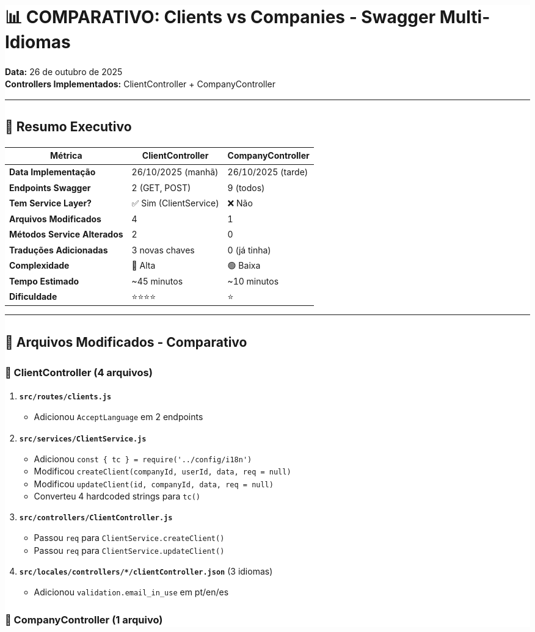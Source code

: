 # 📊 COMPARATIVO: Clients vs Companies - Swagger Multi-Idiomas

**Data:** 26 de outubro de 2025  
**Controllers Implementados:** ClientController + CompanyController

---

## 🎯 Resumo Executivo

| Métrica | ClientController | CompanyController |
|---------|------------------|-------------------|
| **Data Implementação** | 26/10/2025 (manhã) | 26/10/2025 (tarde) |
| **Endpoints Swagger** | 2 (GET, POST) | 9 (todos) |
| **Tem Service Layer?** | ✅ Sim (ClientService) | ❌ Não |
| **Arquivos Modificados** | 4 | 1 |
| **Métodos Service Alterados** | 2 | 0 |
| **Traduções Adicionadas** | 3 novas chaves | 0 (já tinha) |
| **Complexidade** | 🔴 Alta | 🟢 Baixa |
| **Tempo Estimado** | ~45 minutos | ~10 minutos |
| **Dificuldade** | ⭐⭐⭐⭐ | ⭐ |

---

## 📁 Arquivos Modificados - Comparativo

### 👥 ClientController (4 arquivos)

1. **`src/routes/clients.js`**
   - Adicionou `AcceptLanguage` em 2 endpoints

2. **`src/services/ClientService.js`**
   - Adicionou `const { tc } = require('../config/i18n')`
   - Modificou `createClient(companyId, userId, data, req = null)`
   - Modificou `updateClient(id, companyId, data, req = null)`
   - Converteu 4 hardcoded strings para `tc()`

3. **`src/controllers/ClientController.js`**
   - Passou `req` para `ClientService.createClient()`
   - Passou `req` para `ClientService.updateClient()`

4. **`src/locales/controllers/*/clientController.json`** (3 idiomas)
   - Adicionou `validation.email_in_use` em pt/en/es

### 🏢 CompanyController (1 arquivo)
